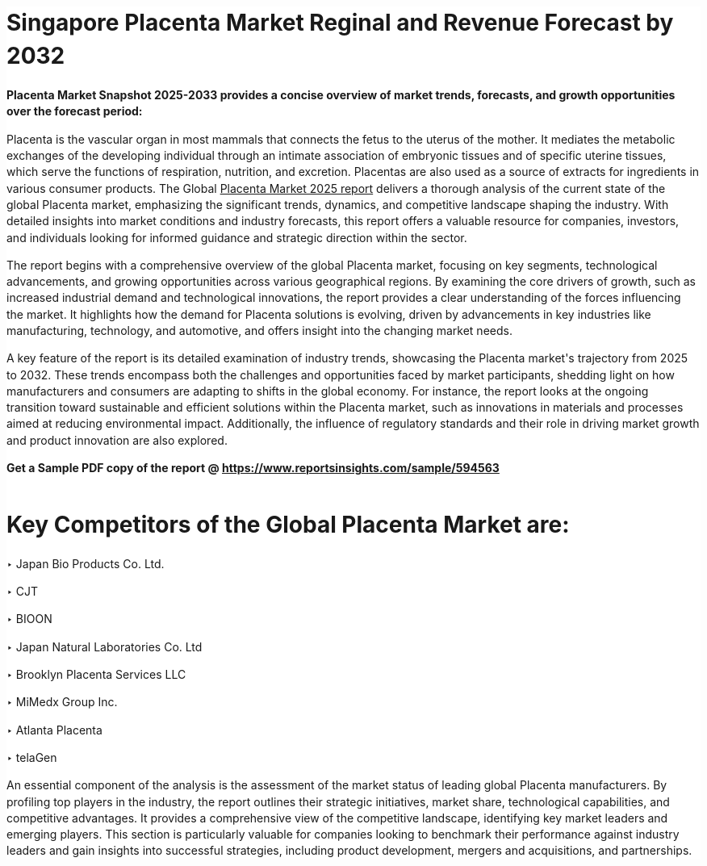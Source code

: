 # Singapore Placenta Market Reginal and Revenue Forecast by 2032

<strong>Placenta Market Snapshot 2025-2033 provides a concise overview of market trends, forecasts, and growth opportunities over the forecast period:</strong>

Placenta is the vascular organ in most mammals that connects the fetus to the uterus of the mother. It mediates the metabolic exchanges of the developing individual through an intimate association of embryonic tissues and of specific uterine tissues, which serve the functions of respiration, nutrition, and excretion. Placentas are also used as a source of extracts for ingredients in various consumer products. The Global <a href=https://www.reportsinsights.com/sample/594563>Placenta Market 2025 report</a> delivers a thorough analysis of the current state of the global Placenta market, emphasizing the significant trends, dynamics, and competitive landscape shaping the industry. With detailed insights into market conditions and industry forecasts, this report offers a valuable resource for companies, investors, and individuals looking for informed guidance and strategic direction within the sector.

The report begins with a comprehensive overview of the global Placenta market, focusing on key segments, technological advancements, and growing opportunities across various geographical regions. By examining the core drivers of growth, such as increased industrial demand and technological innovations, the report provides a clear understanding of the forces influencing the market. It highlights how the demand for Placenta solutions is evolving, driven by advancements in key industries like manufacturing, technology, and automotive, and offers insight into the changing market needs.

A key feature of the report is its detailed examination of industry trends, showcasing the Placenta market's trajectory from 2025 to 2032. These trends encompass both the challenges and opportunities faced by market participants, shedding light on how manufacturers and consumers are adapting to shifts in the global economy. For instance, the report looks at the ongoing transition toward sustainable and efficient solutions within the Placenta market, such as innovations in materials and processes aimed at reducing environmental impact. Additionally, the influence of regulatory standards and their role in driving market growth and product innovation are also explored.

<strong>Get a Sample PDF copy of the report @ <a href=https://www.reportsinsights.com/sample/594563>https://www.reportsinsights.com/sample/594563</a></strong>

# <strong>Key Competitors of the Global Placenta Market are:</strong>

‣ Japan Bio Products Co. Ltd.

‣ CJT

‣ BIOON

‣ Japan Natural Laboratories Co. Ltd

‣ Brooklyn Placenta Services LLC

‣ MiMedx Group Inc.

‣ Atlanta Placenta

‣ telaGen

An essential component of the analysis is the assessment of the market status of leading global Placenta manufacturers. By profiling top players in the industry, the report outlines their strategic initiatives, market share, technological capabilities, and competitive advantages. It provides a comprehensive view of the competitive landscape, identifying key market leaders and emerging players. This section is particularly valuable for companies looking to benchmark their performance against industry leaders and gain insights into successful strategies, including product development, mergers and acquisitions, and partnerships.

